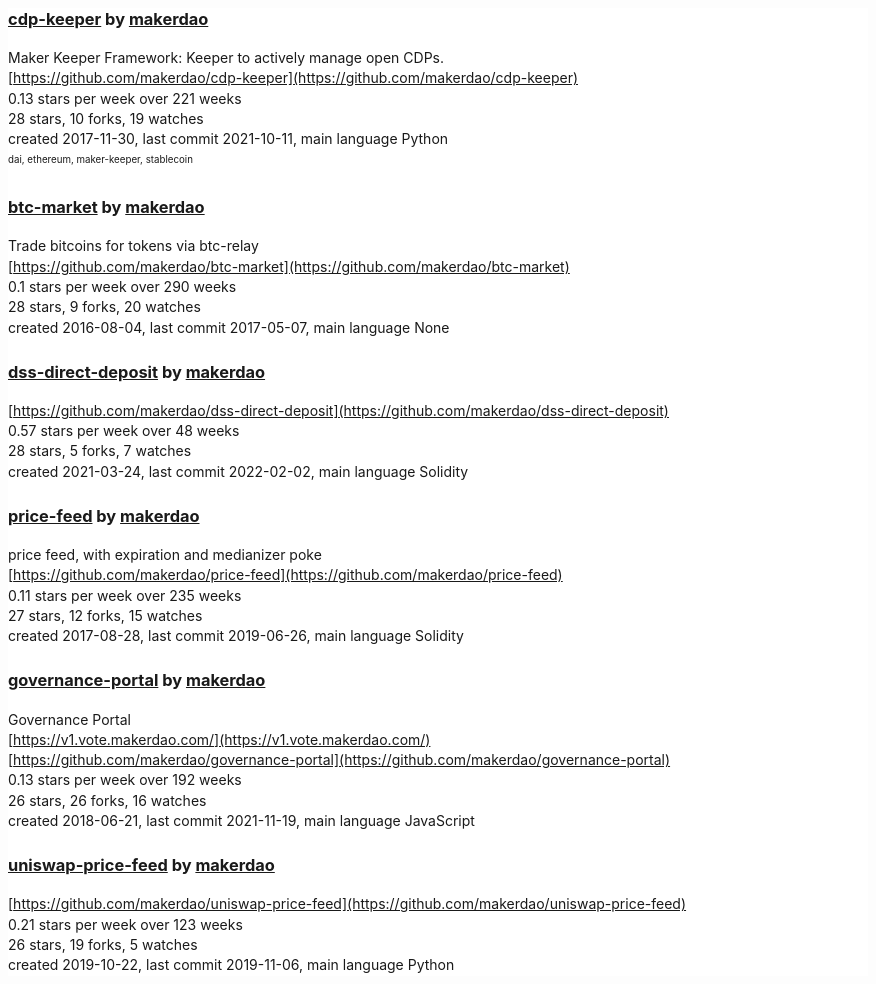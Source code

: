 
### [cdp-keeper](https://github.com/makerdao/cdp-keeper) by [makerdao](https://github.com/makerdao)  
Maker Keeper Framework: Keeper to actively manage open CDPs.  
[https://github.com/makerdao/cdp-keeper](https://github.com/makerdao/cdp-keeper)  
0.13 stars per week over 221 weeks  
28 stars, 10 forks, 19 watches  
created 2017-11-30, last commit 2021-10-11, main language Python  
<sub><sup>dai, ethereum, maker-keeper, stablecoin</sup></sub>


### [btc-market](https://github.com/makerdao/btc-market) by [makerdao](https://github.com/makerdao)  
Trade bitcoins for tokens via btc-relay  
[https://github.com/makerdao/btc-market](https://github.com/makerdao/btc-market)  
0.1 stars per week over 290 weeks  
28 stars, 9 forks, 20 watches  
created 2016-08-04, last commit 2017-05-07, main language None  


### [dss-direct-deposit](https://github.com/makerdao/dss-direct-deposit) by [makerdao](https://github.com/makerdao)  
  
[https://github.com/makerdao/dss-direct-deposit](https://github.com/makerdao/dss-direct-deposit)  
0.57 stars per week over 48 weeks  
28 stars, 5 forks, 7 watches  
created 2021-03-24, last commit 2022-02-02, main language Solidity  


### [price-feed](https://github.com/makerdao/price-feed) by [makerdao](https://github.com/makerdao)  
price feed, with expiration and medianizer poke  
[https://github.com/makerdao/price-feed](https://github.com/makerdao/price-feed)  
0.11 stars per week over 235 weeks  
27 stars, 12 forks, 15 watches  
created 2017-08-28, last commit 2019-06-26, main language Solidity  


### [governance-portal](https://github.com/makerdao/governance-portal) by [makerdao](https://github.com/makerdao)  
Governance Portal  
[https://v1.vote.makerdao.com/](https://v1.vote.makerdao.com/)  
[https://github.com/makerdao/governance-portal](https://github.com/makerdao/governance-portal)  
0.13 stars per week over 192 weeks  
26 stars, 26 forks, 16 watches  
created 2018-06-21, last commit 2021-11-19, main language JavaScript  


### [uniswap-price-feed](https://github.com/makerdao/uniswap-price-feed) by [makerdao](https://github.com/makerdao)  
  
[https://github.com/makerdao/uniswap-price-feed](https://github.com/makerdao/uniswap-price-feed)  
0.21 stars per week over 123 weeks  
26 stars, 19 forks, 5 watches  
created 2019-10-22, last commit 2019-11-06, main language Python  
